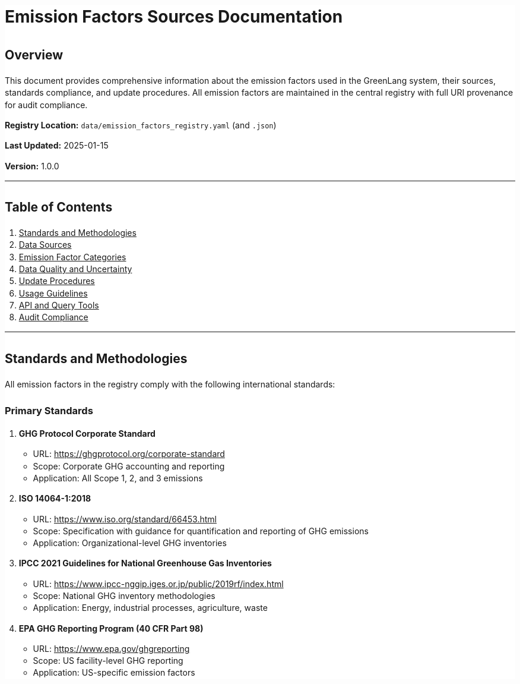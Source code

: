 # Emission Factors Sources Documentation

## Overview

This document provides comprehensive information about the emission factors used in the GreenLang system, their sources, standards compliance, and update procedures. All emission factors are maintained in the central registry with full URI provenance for audit compliance.

**Registry Location:** `data/emission_factors_registry.yaml` (and `.json`)

**Last Updated:** 2025-01-15

**Version:** 1.0.0

---

## Table of Contents

1. [Standards and Methodologies](#standards-and-methodologies)
2. [Data Sources](#data-sources)
3. [Emission Factor Categories](#emission-factor-categories)
4. [Data Quality and Uncertainty](#data-quality-and-uncertainty)
5. [Update Procedures](#update-procedures)
6. [Usage Guidelines](#usage-guidelines)
7. [API and Query Tools](#api-and-query-tools)
8. [Audit Compliance](#audit-compliance)

---

## Standards and Methodologies

All emission factors in the registry comply with the following international standards:

### Primary Standards

1. **GHG Protocol Corporate Standard**
   - URL: https://ghgprotocol.org/corporate-standard
   - Scope: Corporate GHG accounting and reporting
   - Application: All Scope 1, 2, and 3 emissions

2. **ISO 14064-1:2018**
   - URL: https://www.iso.org/standard/66453.html
   - Scope: Specification with guidance for quantification and reporting of GHG emissions
   - Application: Organizational-level GHG inventories

3. **IPCC 2021 Guidelines for National Greenhouse Gas Inventories**
   - URL: https://www.ipcc-nggip.iges.or.jp/public/2019rf/index.html
   - Scope: National GHG inventory methodologies
   - Application: Energy, industrial processes, agriculture, waste

4. **EPA GHG Reporting Program (40 CFR Part 98)**
   - URL: https://www.epa.gov/ghgreporting
   - Scope: US facility-level GHG reporting
   - Application: US-specific emission factors

